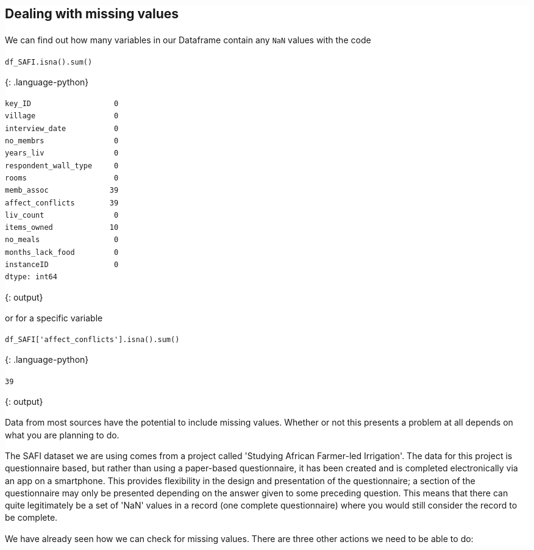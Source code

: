 
## Dealing with missing values

We can find out how many variables in our Dataframe contain any `NaN` values with the code

~~~
df_SAFI.isna().sum()
~~~
{: .language-python}

~~~
key_ID                   0
village                  0
interview_date           0
no_membrs                0
years_liv                0
respondent_wall_type     0
rooms                    0
memb_assoc              39
affect_conflicts        39
liv_count                0
items_owned             10
no_meals                 0
months_lack_food         0
instanceID               0
dtype: int64
~~~
{: output}

or for a specific variable

~~~
df_SAFI['affect_conflicts'].isna().sum()
~~~
{: .language-python}

~~~
39
~~~
{: output}

Data from most sources have the potential to include missing values. Whether or not this presents a problem at all depends on what you are planning to do.



The SAFI dataset we are using comes from a project called 'Studying African Farmer-led Irrigation'. The data for this project is questionnaire based, but rather than using a paper-based questionnaire, it has been created and is completed electronically via an app on a smartphone. This provides flexibility in the design and presentation of the questionnaire; a section of the questionnaire may only be presented depending on the answer given to some preceding question. This means that there can quite legitimately be a set of 'NaN' values in a record (one complete questionnaire) where you would still consider the record to be complete.

We have already seen how we can check for missing values. There are three other actions we need to be able to do:
